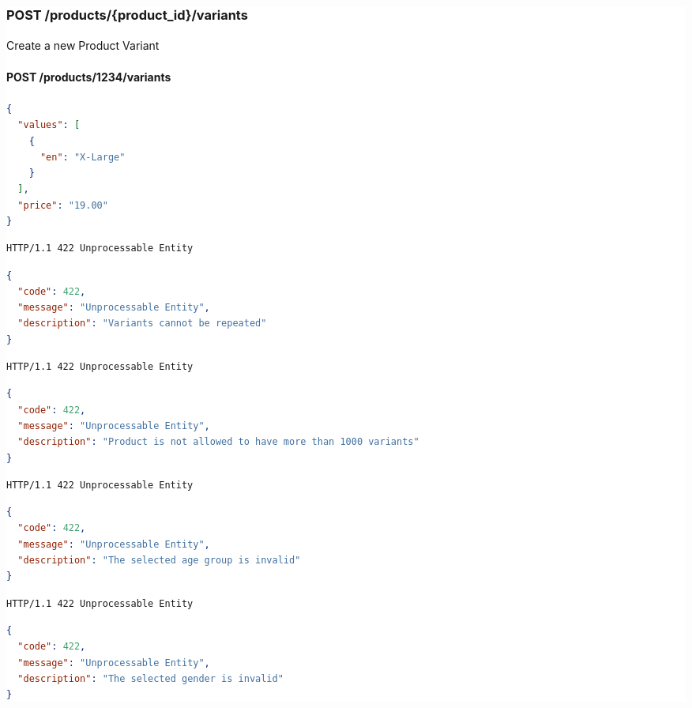 ### POST /products/{product_id}/variants

Create a new Product Variant

#### POST /products/1234/variants

```json
{
  "values": [
    {
      "en": "X-Large"
    }
  ],
  "price": "19.00"
}
```

`HTTP/1.1 422 Unprocessable Entity`

```json
{
  "code": 422,
  "message": "Unprocessable Entity",
  "description": "Variants cannot be repeated"
}
```

`HTTP/1.1 422 Unprocessable Entity`

```json
{
  "code": 422,
  "message": "Unprocessable Entity",
  "description": "Product is not allowed to have more than 1000 variants"
}
```

`HTTP/1.1 422 Unprocessable Entity`

```json
{
  "code": 422,
  "message": "Unprocessable Entity",
  "description": "The selected age group is invalid"
}
```

`HTTP/1.1 422 Unprocessable Entity`

```json
{
  "code": 422,
  "message": "Unprocessable Entity",
  "description": "The selected gender is invalid"
}
```

